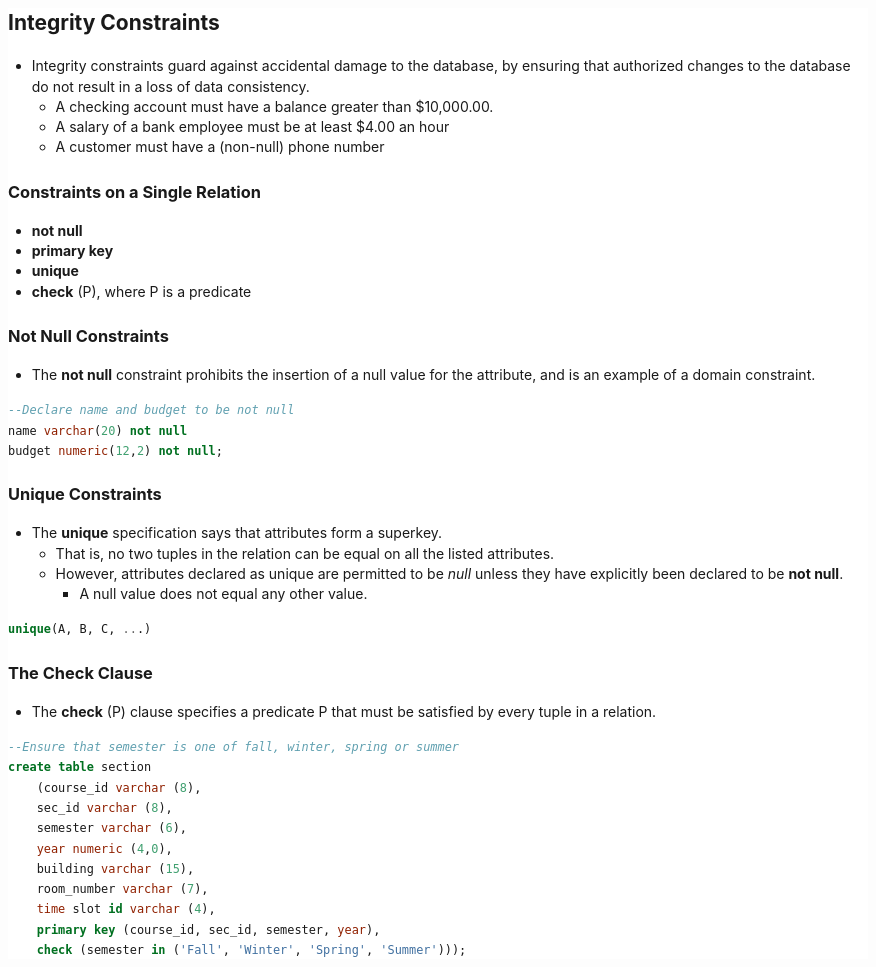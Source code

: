 ## Integrity Constraints
* Integrity constraints guard against accidental damage to the database, by ensuring that authorized changes to the database do not result in a loss of data consistency. 
    * A checking account must have a balance greater than $10,000.00.
    * A salary of a bank employee must be at least $4.00 an hour
    * A customer must have a (non-null) phone number

### Constraints on a Single Relation 
* **not null**
* **primary key**
* **unique**
* **check** (P), where P is a predicate

### Not Null Constraints
* The **not null** constraint prohibits the insertion of a null value for the attribute, and is an example of a domain constraint.

```sql
--Declare name and budget to be not null
name varchar(20) not null
budget numeric(12,2) not null;
```

### Unique Constraints
* The **unique** specification says that attributes form a superkey.
    * That is, no two tuples in the relation can be equal on all the listed attributes.
    * However, attributes declared as unique are permitted to be *null* unless they have explicitly been declared to be **not null**.
        * A null value does not equal any other value.

```sql
unique(A, B, C, ...)
```

### The Check Clause
* The **check** (P) clause specifies a predicate P that must be satisfied by every tuple in a relation.

```sql
--Ensure that semester is one of fall, winter, spring or summer  
create table section 
    (course_id varchar (8),
    sec_id varchar (8),
    semester varchar (6),
    year numeric (4,0),
    building varchar (15),
    room_number varchar (7),
    time slot id varchar (4), 
    primary key (course_id, sec_id, semester, year),
    check (semester in ('Fall', 'Winter', 'Spring', 'Summer')));
```
